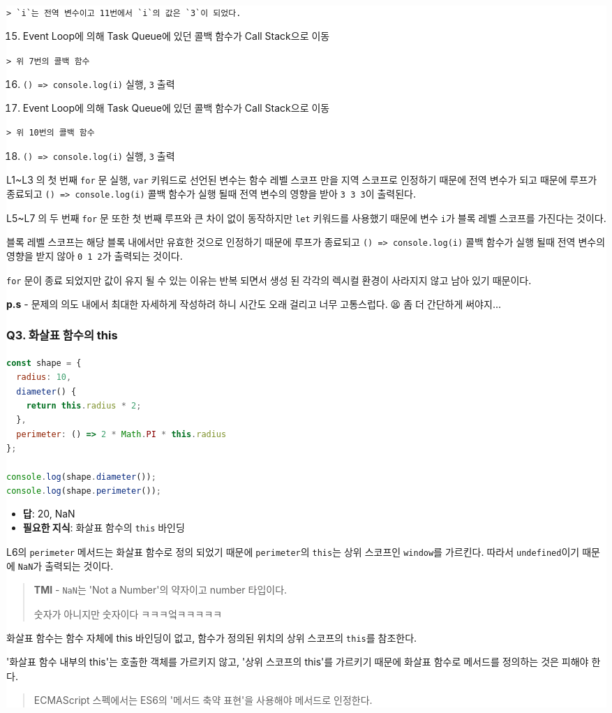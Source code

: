     > `i`는 전역 변수이고 11번에서 `i`의 값은 `3`이 되었다.

15.  Event Loop에 의해 Task Queue에 있던 콜백 함수가 Call Stack으로 이동

    > 위 7번의 콜백 함수

16. `() => console.log(i)` 실행, `3` 출력

17.  Event Loop에 의해 Task Queue에 있던 콜백 함수가 Call Stack으로 이동

    > 위 10번의 콜백 함수

18. `() => console.log(i)` 실행, `3` 출력

L1~L3 의 첫 번째 `for` 문 실행, `var` 키워드로 선언된 변수는 함수 레벨 스코프 만을 지역 스코프로 인정하기 때문에 전역 변수가 되고 때문에 루프가 종료되고 `() => console.log(i)` 콜백 함수가 실행 될때 전역 변수의 영향을 받아 `3 3 3`이 출력된다.

L5~L7 의 두 번째 `for` 문 또한 첫 번째 루프와 큰 차이 없이 동작하지만 `let` 키워드를 사용했기 때문에 변수 `i`가 블록 레벨 스코프를 가진다는 것이다. 

블록 레벨 스코프는 해당 블록 내에서만 유효한 것으로 인정하기 때문에 루프가 종료되고 `() => console.log(i)` 콜백 함수가 실행 될때 전역 변수의 영향을 받지 않아 `0 1 2`가 출력되는 것이다.

`for` 문이 종료 되었지만 값이 유지 될 수 있는 이유는 반복 되면서 생성 된 각각의 렉시컬 환경이 사라지지 않고 남아 있기 때문이다.

**p.s** - 문제의 의도 내에서 최대한 자세하게 작성하려 하니 시간도 오래 걸리고 너무 고통스럽다. 😫 좀 더 간단하게 써야지...



### Q3. 화살표 함수의 this

```javascript
const shape = {
  radius: 10,
  diameter() {
    return this.radius * 2;
  },
  perimeter: () => 2 * Math.PI * this.radius
};

console.log(shape.diameter());
console.log(shape.perimeter());

```

- **답**: 20, NaN
- **필요한 지식**: 화살표 함수의 `this` 바인딩

L6의 `perimeter` 메서드는 화살표 함수로 정의 되었기 때문에 `perimeter`의 `this`는 상위 스코프인 `window`를 가르킨다. 따라서 `undefined`이기 때문에 `NaN`가 출력되는 것이다. 

> **TMI** - `NaN`는 'Not a Number'의 약자이고 number 타입이다.
>
> 숫자가 아니지만 숫자이다 ㅋㅋㅋ엌ㅋㅋㅋㅋㅋ

화살표 함수는 함수 자체에 this 바인딩이 없고, 함수가 정의된 위치의 상위 스코프의 `this`를 참조한다.

'화살표 함수 내부의 this'는 호출한 객체를 가르키지 않고, '상위 스코프의 this'를 가르키기 때문에 화살표 함수로 메서드를 정의하는 것은 피해야 한다.

> ECMAScript 스펙에서는 ES6의 '메서드 축약 표현'을 사용해야 메서드로 인정한다.

